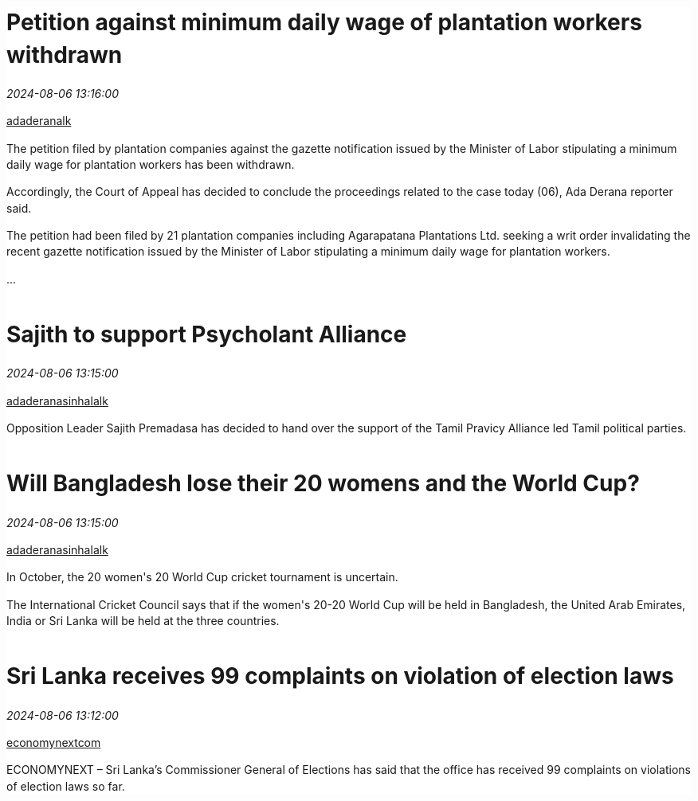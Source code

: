 

# Petition against minimum daily wage of plantation workers withdrawn

*2024-08-06 13:16:00*

[adaderanalk](https://www.adaderana.lk/news/101036/petition-against-minimum-daily-wage-of-plantation-workers-withdrawn)

The petition filed by plantation companies against the gazette notification issued by the Minister of Labor stipulating a minimum daily wage for plantation workers has been withdrawn.

Accordingly, the Court of Appeal has decided to conclude the proceedings related to the case today (06), Ada Derana reporter said.

The petition had been filed by 21 plantation companies including Agarapatana Plantations Ltd. seeking a writ order invalidating the recent gazette notification issued by the Minister of Labor stipulating a minimum daily wage for plantation workers.

...



# Sajith to support Psycholant Alliance

*2024-08-06 13:15:00*

[adaderanasinhalalk](http://sinhala.adaderana.lk/news/199625)

Opposition Leader Sajith Premadasa has decided to hand over the support of the Tamil Pravicy Alliance led Tamil political parties.



# Will Bangladesh lose their 20 womens and the World Cup?

*2024-08-06 13:15:00*

[adaderanasinhalalk](http://sinhala.adaderana.lk/news/199626)

In October, the 20 women's 20 World Cup cricket tournament is uncertain.

The International Cricket Council says that if the women's 20-20 World Cup will be held in Bangladesh, the United Arab Emirates, India or Sri Lanka will be held at the three countries.



# Sri Lanka receives 99 complaints on violation of election laws

*2024-08-06 13:12:00*

[economynextcom](https://economynext.com/sri-lanka-receives-99-complaints-on-violation-of-election-laws-175438/)

ECONOMYNEXT – Sri Lanka’s Commissioner General of Elections has said that the office has received 99 complaints on  violations of election laws so far.
